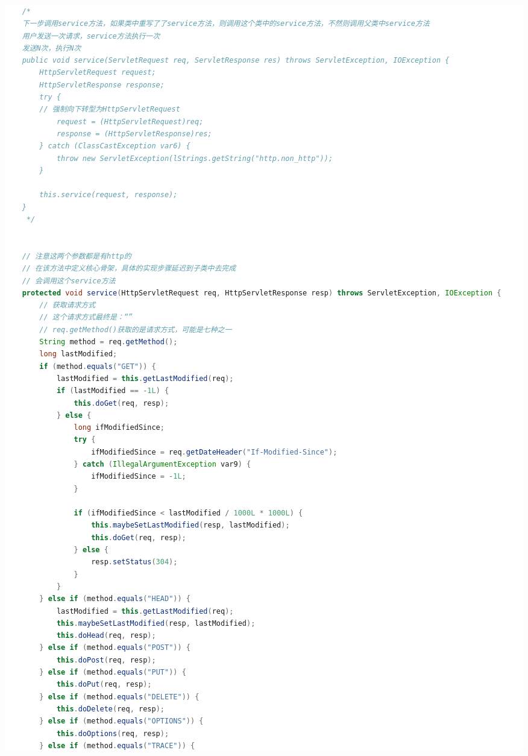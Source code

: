 ```java
    /*
    下一步调用service方法，如果类中重写了了service方法，则调用这个类中的service方法，不然则调用父类中service方法
    用户发送一次请求，service方法执行一次
    发送N次，执行N次
    public void service(ServletRequest req, ServletResponse res) throws ServletException, IOException {
        HttpServletRequest request;
        HttpServletResponse response;
        try {
        // 强制向下转型为HttpServletRequest
            request = (HttpServletRequest)req;
            response = (HttpServletResponse)res;
        } catch (ClassCastException var6) {
            throw new ServletException(lStrings.getString("http.non_http"));
        }

        this.service(request, response);
    }
     */


    // 注意这两个参数都是有http的
	// 在该方法中定义核心骨架，具体的实现步骤延迟到子类中去完成
    // 会调用这个service方法
    protected void service(HttpServletRequest req, HttpServletResponse resp) throws ServletException, IOException {
        // 获取请求方式
        // 这个请求方式最终是：“”
        // req.getMethod()获取的是请求方式，可能是七种之一
        String method = req.getMethod();
        long lastModified;
        if (method.equals("GET")) {
            lastModified = this.getLastModified(req);
            if (lastModified == -1L) {
                this.doGet(req, resp);
            } else {
                long ifModifiedSince;
                try {
                    ifModifiedSince = req.getDateHeader("If-Modified-Since");
                } catch (IllegalArgumentException var9) {
                    ifModifiedSince = -1L;
                }

                if (ifModifiedSince < lastModified / 1000L * 1000L) {
                    this.maybeSetLastModified(resp, lastModified);
                    this.doGet(req, resp);
                } else {
                    resp.setStatus(304);
                }
            }
        } else if (method.equals("HEAD")) {
            lastModified = this.getLastModified(req);
            this.maybeSetLastModified(resp, lastModified);
            this.doHead(req, resp);
        } else if (method.equals("POST")) {
            this.doPost(req, resp);
        } else if (method.equals("PUT")) {
            this.doPut(req, resp);
        } else if (method.equals("DELETE")) {
            this.doDelete(req, resp);
        } else if (method.equals("OPTIONS")) {
            this.doOptions(req, resp);
        } else if (method.equals("TRACE")) {
```
